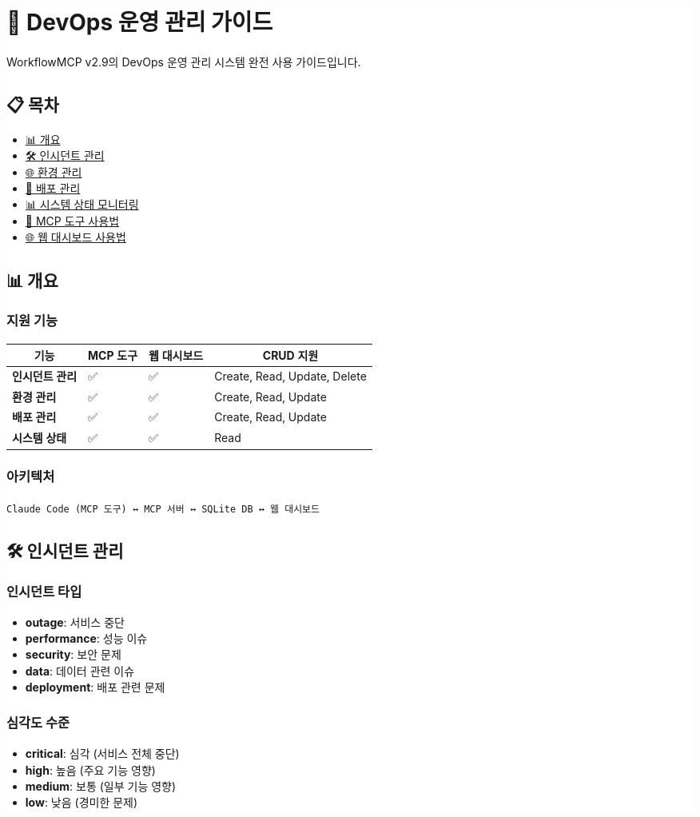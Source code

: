 # 🚀 DevOps 운영 관리 가이드

WorkflowMCP v2.9의 DevOps 운영 관리 시스템 완전 사용 가이드입니다.

## 📋 목차

- [📊 개요](#-개요)
- [🛠️ 인시던트 관리](#️-인시던트-관리)
- [🌐 환경 관리](#-환경-관리)
- [🚀 배포 관리](#-배포-관리)
- [📊 시스템 상태 모니터링](#-시스템-상태-모니터링)
- [🔧 MCP 도구 사용법](#-mcp-도구-사용법)
- [🌐 웹 대시보드 사용법](#-웹-대시보드-사용법)

## 📊 개요

### 지원 기능

| 기능 | MCP 도구 | 웹 대시보드 | CRUD 지원 |
|------|----------|-------------|----------|
| **인시던트 관리** | ✅ | ✅ | Create, Read, Update, Delete |
| **환경 관리** | ✅ | ✅ | Create, Read, Update |
| **배포 관리** | ✅ | ✅ | Create, Read, Update |
| **시스템 상태** | ✅ | ✅ | Read |

### 아키텍처

```
Claude Code (MCP 도구) ↔ MCP 서버 ↔ SQLite DB ↔ 웹 대시보드
```

## 🛠️ 인시던트 관리

### 인시던트 타입

- **outage**: 서비스 중단
- **performance**: 성능 이슈
- **security**: 보안 문제
- **data**: 데이터 관련 이슈
- **deployment**: 배포 관련 문제

### 심각도 수준

- **critical**: 심각 (서비스 전체 중단)
- **high**: 높음 (주요 기능 영향)
- **medium**: 보통 (일부 기능 영향)
- **low**: 낮음 (경미한 문제)
